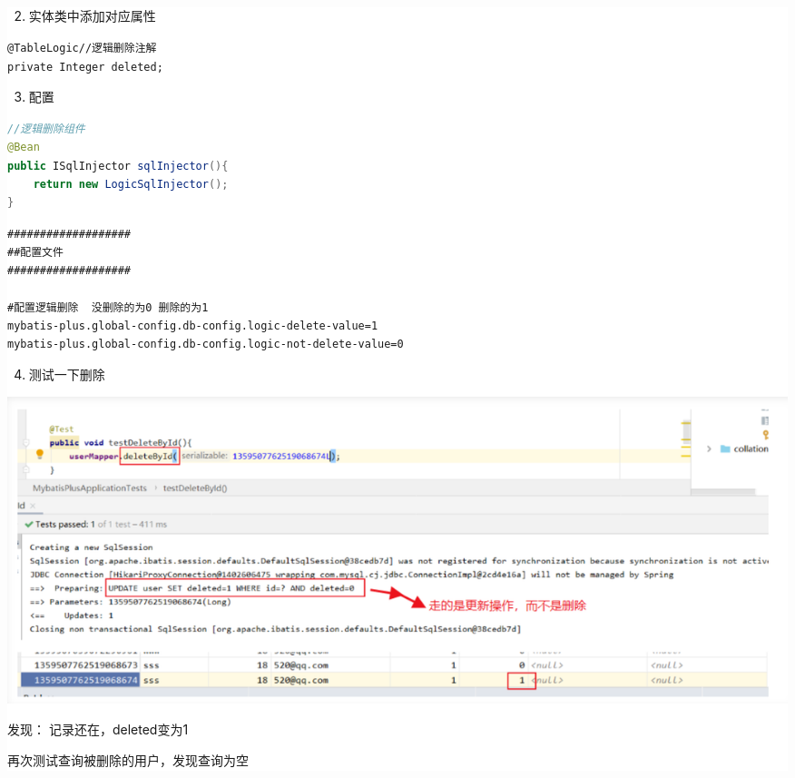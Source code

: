 2.	实体类中添加对应属性

```
@TableLogic//逻辑删除注解
private Integer deleted;
```

3.	配置

```java
//逻辑删除组件
@Bean
public ISqlInjector sqlInjector(){
    return new LogicSqlInjector();
}
```

```
###################
##配置文件
###################

#配置逻辑删除  没删除的为0 删除的为1
mybatis-plus.global-config.db-config.logic-delete-value=1
mybatis-plus.global-config.db-config.logic-not-delete-value=0
```

4.	测试一下删除

![](../images/2022/04/20220427161620.png)

发现： 记录还在，deleted变为1

再次测试查询被删除的用户，发现查询为空
